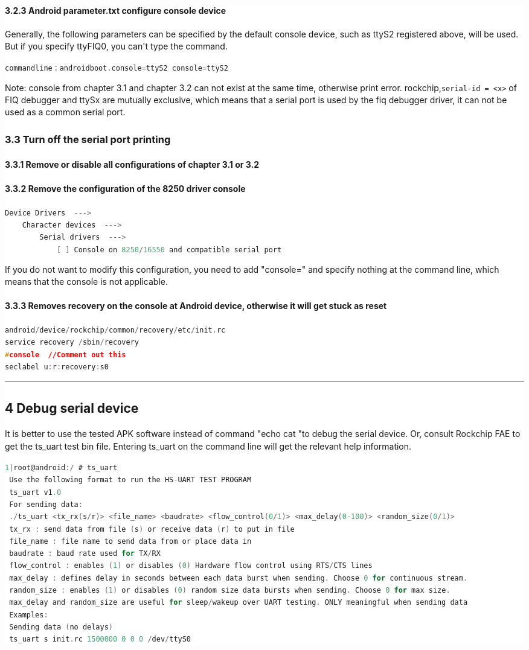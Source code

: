 #### 3.2.3 Android parameter.txt  configure console device

Generally, the following parameters can be specified by the default console device, such as ttyS2 registered above, will be used. But if you specify ttyFIQ0, you can't type the command.

```c
commandline：androidboot.console=ttyS2 console=ttyS2
```

Note: console from chapter 3.1 and  chapter 3.2 can not exist at the same time, otherwise print error. rockchip,`serial-id = <x>`  of FIQ debugger and ttySx are mutually exclusive, which means that a serial port is used by the fiq debugger driver, it can not be used as a common serial port.

### 3.3 Turn off the serial port printing

#### 3.3.1 Remove or disable all configurations of chapter 3.1 or 3.2

#### 3.3.2 Remove the configuration of the 8250 driver console

```c
Device Drivers  --->
	Character devices  --->
		Serial drivers  --->
			[ ] Console on 8250/16550 and compatible serial port
```

If you do not want to modify this configuration, you need to add "console=" and specify nothing at the command line, which means that the console is not applicable.

#### 3.3.3 Removes recovery on the console at Android device, otherwise it will get stuck as reset

```c
android/device/rockchip/common/recovery/etc/init.rc
service recovery /sbin/recovery
#console  //Comment out this
seclabel u:r:recovery:s0
```

---
## 4 Debug serial device
It is better to use the tested APK software instead of  command "echo cat "to debug the serial device. Or, consult Rockchip FAE to get the ts_uart test bin file. Entering ts_uart on the command line will get the relevant help information.

```c
1|root@android:/ # ts_uart
 Use the following format to run the HS-UART TEST PROGRAM
 ts_uart v1.0
 For sending data:
 ./ts_uart <tx_rx(s/r)> <file_name> <baudrate> <flow_control(0/1)> <max_delay(0-100)> <random_size(0/1)>
 tx_rx : send data from file (s) or receive data (r) to put in file
 file_name : file name to send data from or place data in
 baudrate : baud rate used for TX/RX
 flow_control : enables (1) or disables (0) Hardware flow control using RTS/CTS lines
 max_delay : defines delay in seconds between each data burst when sending. Choose 0 for continuous stream.
 random_size : enables (1) or disables (0) random size data bursts when sending. Choose 0 for max size.
 max_delay and random_size are useful for sleep/wakeup over UART testing. ONLY meaningful when sending data
 Examples:
 Sending data (no delays)
 ts_uart s init.rc 1500000 0 0 0 /dev/ttyS0
```